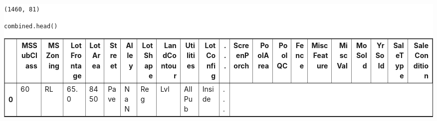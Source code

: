 


    (1460, 81)




```python
combined.head()
```




<div>
<style scoped>
    .dataframe tbody tr th:only-of-type {
        vertical-align: middle;
    }

    .dataframe tbody tr th {
        vertical-align: top;
    }

    .dataframe thead th {
        text-align: right;
    }
</style>
<table border="1" class="dataframe">
  <thead>
    <tr style="text-align: right;">
      <th></th>
      <th>MSSubClass</th>
      <th>MSZoning</th>
      <th>LotFrontage</th>
      <th>LotArea</th>
      <th>Street</th>
      <th>Alley</th>
      <th>LotShape</th>
      <th>LandContour</th>
      <th>Utilities</th>
      <th>LotConfig</th>
      <th>...</th>
      <th>ScreenPorch</th>
      <th>PoolArea</th>
      <th>PoolQC</th>
      <th>Fence</th>
      <th>MiscFeature</th>
      <th>MiscVal</th>
      <th>MoSold</th>
      <th>YrSold</th>
      <th>SaleType</th>
      <th>SaleCondition</th>
    </tr>
  </thead>
  <tbody>
    <tr>
      <th>0</th>
      <td>60</td>
      <td>RL</td>
      <td>65.0</td>
      <td>8450</td>
      <td>Pave</td>
      <td>NaN</td>
      <td>Reg</td>
      <td>Lvl</td>
      <td>AllPub</td>
      <td>Inside</td>
      <td>...</td>